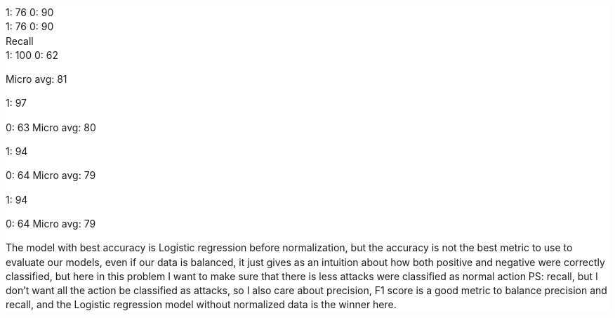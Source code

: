 </div>
</div>
<div class="layoutArea">
<div class="column">
1: 76 0: 90

</div>
</div>
<div class="layoutArea">
<div class="column">
1: 76 0: 90

</div>
</div>
<div class="layoutArea">
<div class="column">
Recall

</div>
</div>
<div class="layoutArea">
<div class="column">
1: 100 0: 62

Micro avg: 81

</div>
</div>
<div class="layoutArea">
<div class="column">
1: 97

0: 63 Micro avg: 80

</div>
</div>
<div class="layoutArea">
<div class="column">
1: 94

0: 64 Micro avg: 79

</div>
</div>
<div class="layoutArea">
<div class="column">
1: 94

0: 64 Micro avg: 79

</div>
</div>
</div>
<div class="layoutArea">
<div class="column">
The model with best accuracy is Logistic regression before normalization, but the accuracy is not the best metric to use to evaluate our models, even if our data is balanced, it just gives as an intuition about how both positive and negative were correctly classified, but here in this problem I want to make sure that there is less attacks were classified as normal action PS: recall, but I don’t want all the action be classified as attacks, so I also care about precision, F1 score is a good metric to balance precision and recall, and the Logistic regression model without normalized data is the winner here.
